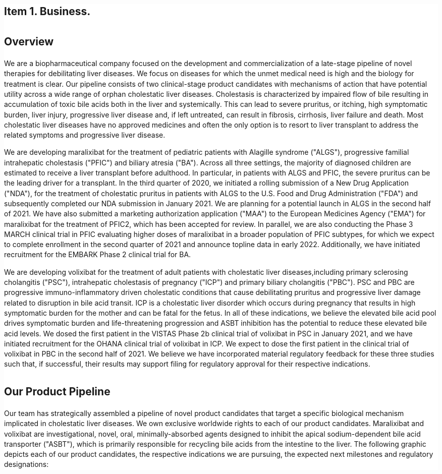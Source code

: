 ## Item 1. Business.

## Overview

We are a biopharmaceutical company focused on the development and commercialization of a late-stage pipeline of novel therapies for debilitating liver diseases. We focus on diseases for which the unmet medical need is high and the biology for treatment is clear. Our pipeline consists of two clinical-stage product candidates with mechanisms of action that have potential utility across a wide range of orphan cholestatic liver diseases. Cholestasis is characterized by impaired flow of bile resulting in accumulation of toxic bile acids both in the liver and systemically. This can lead to severe pruritus, or itching, high symptomatic burden, liver injury, progressive liver disease and, if left untreated, can result in fibrosis, cirrhosis, liver failure and death. Most cholestatic liver diseases have no approved medicines and often the only option is to resort to liver transplant to address the related symptoms and progressive liver disease.

We are developing maralixibat for the treatment of pediatric patients with Alagille syndrome ("ALGS"), progressive familial intrahepatic cholestasis ("PFIC") and biliary atresia ("BA"). Across all three settings, the majority of diagnosed children are estimated to receive a liver transplant before adulthood. In particular, in patients with ALGS and PFIC, the severe pruritus can be the leading driver for a transplant. In the third quarter of 2020, we initiated a rolling submission of a New Drug Application ("NDA"), for the treatment of cholestatic pruritus in patients with ALGS to the U.S. Food and Drug Administration ("FDA") and subsequently completed our NDA submission in January 2021. We are planning for a potential launch in ALGS in the second half of 2021. We have also submitted a marketing authorization application ("MAA") to the European Medicines Agency ("EMA") for maralixibat for the treatment of PFIC2, which has been accepted for review. In parallel, we are also conducting the Phase 3 MARCH clinical trial in PFIC evaluating higher doses of maralixibat in a broader population of PFIC subtypes, for which we expect to complete enrollment in the second quarter of 2021 and announce topline data in early 2022. Additionally, we have initiated recruitment for the EMBARK Phase 2 clinical trial for BA.

We are developing volixibat for the treatment of adult patients with cholestatic liver diseases,including primary sclerosing cholangitis ("PSC"), intrahepatic cholestasis of pregnancy ("ICP") and primary biliary cholangitis ("PBC"). PSC and PBC are progressive immuno-inflammatory driven cholestatic conditions that cause debilitating pruritus and progressive liver damage related to disruption in bile acid transit. ICP is a cholestatic liver disorder which occurs during pregnancy that results in high symptomatic burden for the mother and can be fatal for the fetus. In all of these indications, we believe the elevated bile acid pool drives symptomatic burden and life-threatening progression and ASBT inhibition has the potential to reduce these elevated bile acid levels. We dosed the first patient in the VISTAS Phase 2b clinical trial of volixibat in PSC in January 2021, and we have initiated recruitment for the OHANA clinical trial of volixibat in ICP. We expect to dose the first patient in the clinical trial of volixibat in PBC in the second half of 2021. We believe we have incorporated material regulatory feedback for these three studies such that, if successful, their results may support filing for regulatory approval for their respective indications.

## Our Product Pipeline

Our team has strategically assembled a pipeline of novel product candidates that target a specific biological mechanism implicated in cholestatic liver diseases. We own exclusive worldwide rights to each of our product candidates. Maralixibat and volixibat are investigational, novel, oral, minimally-absorbed agents designed to inhibit the apical sodium-dependent bile acid transporter ("ASBT"), which is primarily responsible for recycling bile acids from the intestine to the liver. The following graphic depicts each of our product candidates, the respective indications we are pursuing, the expected next milestones and regulatory designations:
